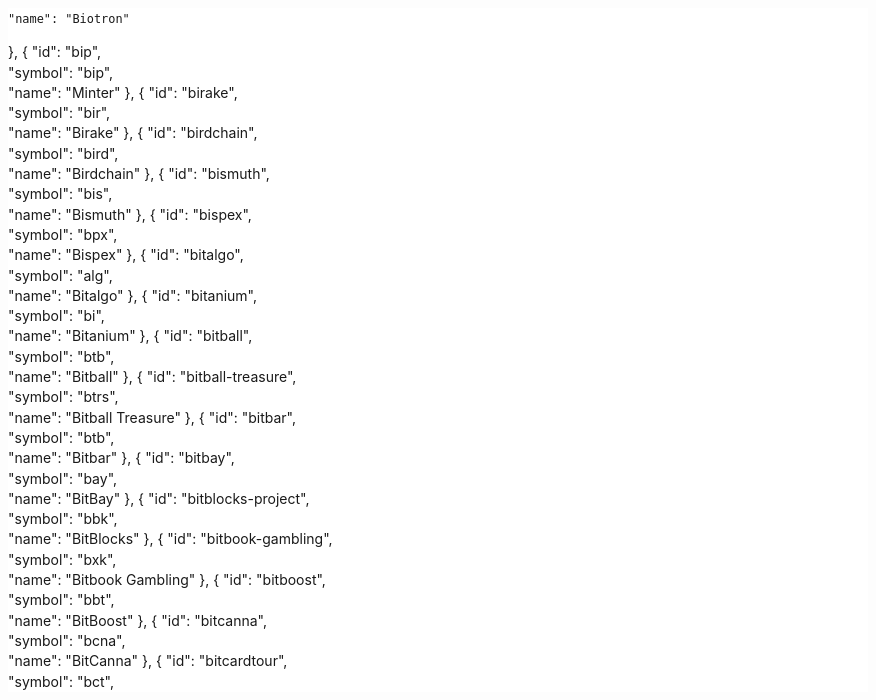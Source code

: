 	"name": "Biotron"
},   {
	"id": "bip",  
	"symbol": "bip",  
	"name": "Minter"
},   {
	"id": "birake",  
	"symbol": "bir",  
	"name": "Birake"
},   {
	"id": "birdchain",  
	"symbol": "bird",  
	"name": "Birdchain"
},   {
	"id": "bismuth",  
	"symbol": "bis",  
	"name": "Bismuth"
},   {
	"id": "bispex",  
	"symbol": "bpx",  
	"name": "Bispex"
},   {
	"id": "bitalgo",  
	"symbol": "alg",  
	"name": "Bitalgo"
},   {
	"id": "bitanium",  
	"symbol": "bi",  
	"name": "Bitanium"
},   {
	"id": "bitball",  
	"symbol": "btb",  
	"name": "Bitball"
},   {
	"id": "bitball-treasure",  
	"symbol": "btrs",  
	"name": "Bitball Treasure"
},   {
	"id": "bitbar",  
	"symbol": "btb",  
	"name": "Bitbar"
},   {
	"id": "bitbay",  
	"symbol": "bay",  
	"name": "BitBay"
},   {
	"id": "bitblocks-project",  
	"symbol": "bbk",  
	"name": "BitBlocks"
},   {
	"id": "bitbook-gambling",  
	"symbol": "bxk",  
	"name": "Bitbook Gambling"
},   {
	"id": "bitboost",  
	"symbol": "bbt",  
	"name": "BitBoost"
},   {
	"id": "bitcanna",  
	"symbol": "bcna",  
	"name": "BitCanna"
},   {
	"id": "bitcardtour",  
	"symbol": "bct",  
